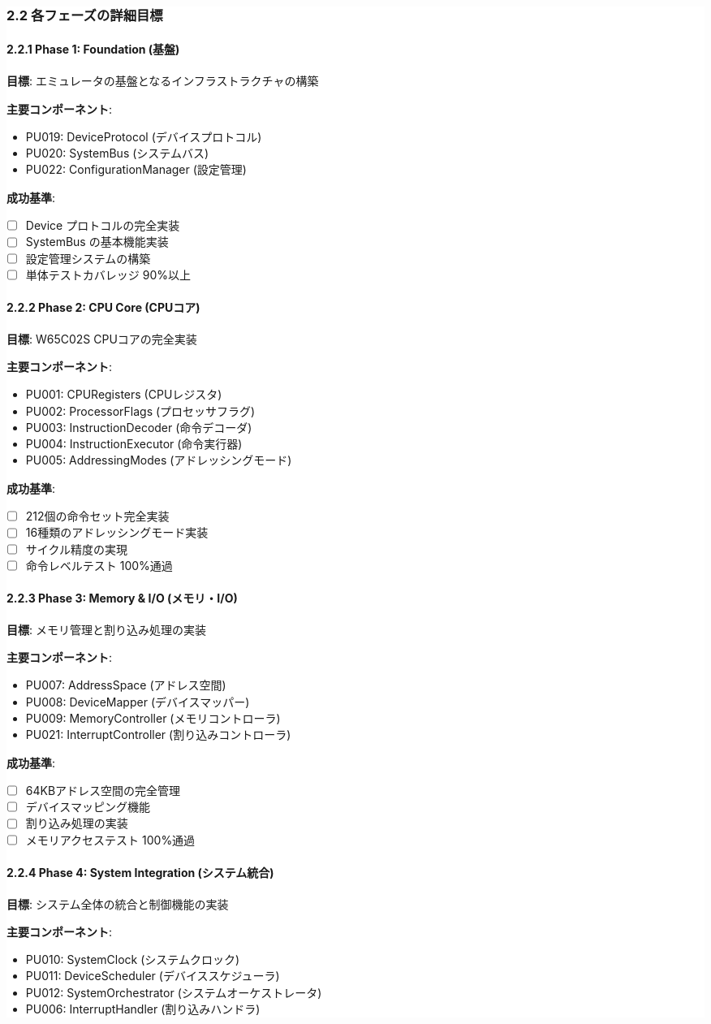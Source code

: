 ### 2.2 各フェーズの詳細目標

#### 2.2.1 Phase 1: Foundation (基盤)

**目標**: エミュレータの基盤となるインフラストラクチャの構築

**主要コンポーネント**:
- PU019: DeviceProtocol (デバイスプロトコル)
- PU020: SystemBus (システムバス)
- PU022: ConfigurationManager (設定管理)

**成功基準**:
- [ ] Device プロトコルの完全実装
- [ ] SystemBus の基本機能実装
- [ ] 設定管理システムの構築
- [ ] 単体テストカバレッジ 90%以上

#### 2.2.2 Phase 2: CPU Core (CPUコア)

**目標**: W65C02S CPUコアの完全実装

**主要コンポーネント**:
- PU001: CPURegisters (CPUレジスタ)
- PU002: ProcessorFlags (プロセッサフラグ)
- PU003: InstructionDecoder (命令デコーダ)
- PU004: InstructionExecutor (命令実行器)
- PU005: AddressingModes (アドレッシングモード)

**成功基準**:
- [ ] 212個の命令セット完全実装
- [ ] 16種類のアドレッシングモード実装
- [ ] サイクル精度の実現
- [ ] 命令レベルテスト 100%通過

#### 2.2.3 Phase 3: Memory & I/O (メモリ・I/O)

**目標**: メモリ管理と割り込み処理の実装

**主要コンポーネント**:
- PU007: AddressSpace (アドレス空間)
- PU008: DeviceMapper (デバイスマッパー)
- PU009: MemoryController (メモリコントローラ)
- PU021: InterruptController (割り込みコントローラ)

**成功基準**:
- [ ] 64KBアドレス空間の完全管理
- [ ] デバイスマッピング機能
- [ ] 割り込み処理の実装
- [ ] メモリアクセステスト 100%通過

#### 2.2.4 Phase 4: System Integration (システム統合)

**目標**: システム全体の統合と制御機能の実装

**主要コンポーネント**:
- PU010: SystemClock (システムクロック)
- PU011: DeviceScheduler (デバイススケジューラ)
- PU012: SystemOrchestrator (システムオーケストレータ)
- PU006: InterruptHandler (割り込みハンドラ)
